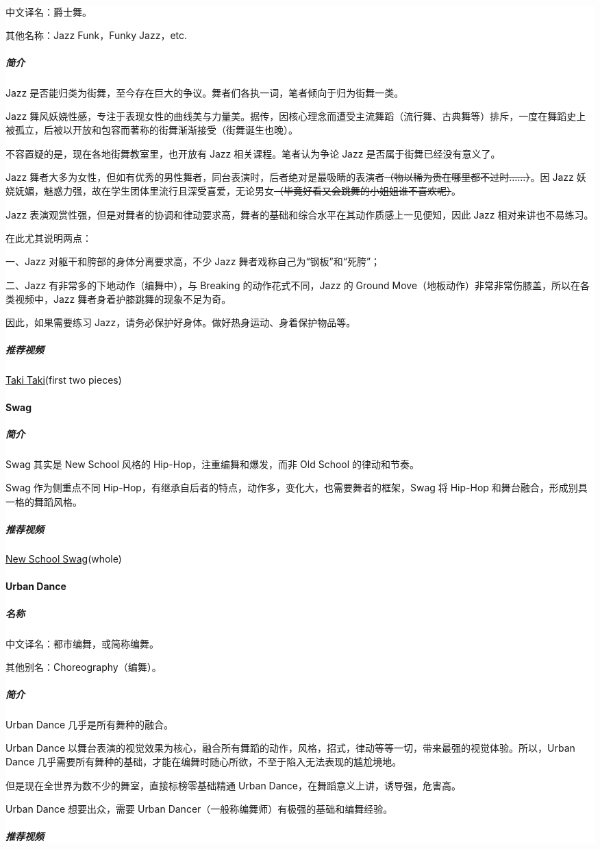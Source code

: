 中文译名：爵士舞。

其他名称：Jazz Funk，Funky Jazz，etc.

##### 简介

Jazz 是否能归类为街舞，至今存在巨大的争议。舞者们各执一词，笔者倾向于归为街舞一类。

Jazz 舞风妖娆性感，专注于表现女性的曲线美与力量美。据传，因核心理念而遭受主流舞蹈（流行舞、古典舞等）排斥，一度在舞蹈史上被孤立，后被以开放和包容而著称的街舞渐渐接受（街舞诞生也晚）。

不容置疑的是，现在各地街舞教室里，也开放有 Jazz 相关课程。笔者认为争论 Jazz 是否属于街舞已经没有意义了。

Jazz 舞者大多为女性，但如有优秀的男性舞者，同台表演时，后者绝对是最吸睛的表演者~~（物以稀为贵在哪里都不过时……）~~。因 Jazz 妖娆妩媚，魅惑力强，故在学生团体里流行且深受喜爱，无论男女~~（毕竟好看又会跳舞的小姐姐谁不喜欢呢）~~。

Jazz 表演观赏性强，但是对舞者的协调和律动要求高，舞者的基础和综合水平在其动作质感上一见便知，因此 Jazz 相对来讲也不易练习。

在此尤其说明两点：

一、Jazz 对躯干和胯部的身体分离要求高，不少 Jazz 舞者戏称自己为“钢板”和“死胯”；

二、Jazz 有非常多的下地动作（编舞中），与 Breaking 的动作花式不同，Jazz 的 Ground Move（地板动作）非常非常伤膝盖，所以在各类视频中，Jazz 舞者身着护膝跳舞的现象不足为奇。

因此，如果需要练习 Jazz，请务必保护好身体。做好热身运动、身着保护物品等。

##### 推荐视频

[Taki Taki](https://www.bilibili.com/video/BV1jt411d7V5/)(first two pieces)

#### Swag

##### 简介

Swag 其实是 New School 风格的 Hip-Hop，注重编舞和爆发，而非 Old School 的律动和节奏。

Swag 作为侧重点不同 Hip-Hop，有继承自后者的特点，动作多，变化大，也需要舞者的框架，Swag 将 Hip-Hop 和舞台融合，形成别具一格的舞蹈风格。

##### 推荐视频

[New School Swag](https://www.bilibili.com/video/BV1nE411A79y/)(whole)

#### Urban Dance

##### 名称

中文译名：都市编舞，或简称编舞。

其他别名：Choreography（编舞）。

##### 简介

Urban Dance 几乎是所有舞种的融合。

Urban Dance 以舞台表演的视觉效果为核心，融合所有舞蹈的动作，风格，招式，律动等等一切，带来最强的视觉体验。所以，Urban Dance 几乎需要所有舞种的基础，才能在编舞时随心所欲，不至于陷入无法表现的尴尬境地。

但是现在全世界为数不少的舞室，直接标榜零基础精通 Urban Dance，在舞蹈意义上讲，诱导强，危害高。

Urban Dance 想要出众，需要 Urban Dancer（一般称编舞师）有极强的基础和编舞经验。

##### 推荐视频
